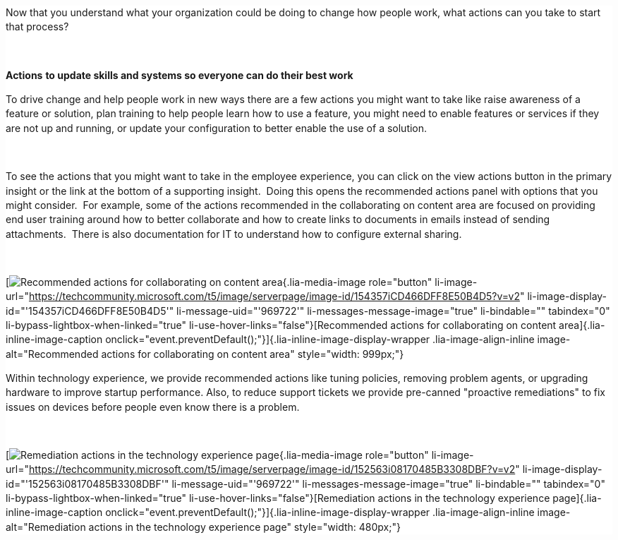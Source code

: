 Now that you understand what your organization could be doing to change
how people work, what actions can you take to start that process?

 

**Actions** **to update skills and systems so everyone can do their best
work**

To drive change and help people work in new ways there are a few actions
you might want to take like raise awareness of a feature or solution,
plan training to help people learn how to use a feature, you might need
to enable features or services if they are not up and running, or update
your configuration to better enable the use of a solution. 

 

To see the actions that you might want to take in the employee
experience, you can click on the view actions button in the primary
insight or the link at the bottom of a supporting insight.  Doing this
opens the recommended actions panel with options that you might
consider.  For example, some of the actions recommended in the
collaborating on content area are focused on providing end user training
around how to better collaborate and how to create links to documents in
emails instead of sending attachments.  There is also documentation for
IT to understand how to configure external sharing.

 

[![Recommended actions for collaborating on content
area](https://techcommunity.microsoft.com/t5/image/serverpage/image-id/154357iCD466DFF8E50B4D5/image-size/large?v=v2&px=999 "contentcollab_ap.jpg"){.lia-media-image
role="button"
li-image-url="https://techcommunity.microsoft.com/t5/image/serverpage/image-id/154357iCD466DFF8E50B4D5?v=v2"
li-image-display-id="'154357iCD466DFF8E50B4D5'"
li-message-uid="'969722'" li-messages-message-image="true"
li-bindable="" tabindex="0" li-bypass-lightbox-when-linked="true"
li-use-hover-links="false"}[Recommended actions for collaborating on
content area]{.lia-inline-image-caption
onclick="event.preventDefault();"}]{.lia-inline-image-display-wrapper
.lia-image-align-inline
image-alt="Recommended actions for collaborating on content area"
style="width: 999px;"}

Within technology experience, we provide recommended actions like tuning
policies, removing problem agents, or upgrading hardware to improve
startup performance. Also, to reduce support tickets we provide
pre-canned "proactive remediations" to fix issues on devices before
people even know there is a problem.

 

[![Remediation actions in the technology experience
page](https://techcommunity.microsoft.com/t5/image/serverpage/image-id/152563i08170485B3308DBF/image-size/large?v=v2&px=999 "teactions.jpg"){.lia-media-image
role="button"
li-image-url="https://techcommunity.microsoft.com/t5/image/serverpage/image-id/152563i08170485B3308DBF?v=v2"
li-image-display-id="'152563i08170485B3308DBF'"
li-message-uid="'969722'" li-messages-message-image="true"
li-bindable="" tabindex="0" li-bypass-lightbox-when-linked="true"
li-use-hover-links="false"}[Remediation actions in the technology
experience page]{.lia-inline-image-caption
onclick="event.preventDefault();"}]{.lia-inline-image-display-wrapper
.lia-image-align-inline
image-alt="Remediation actions in the technology experience page"
style="width: 480px;"}
